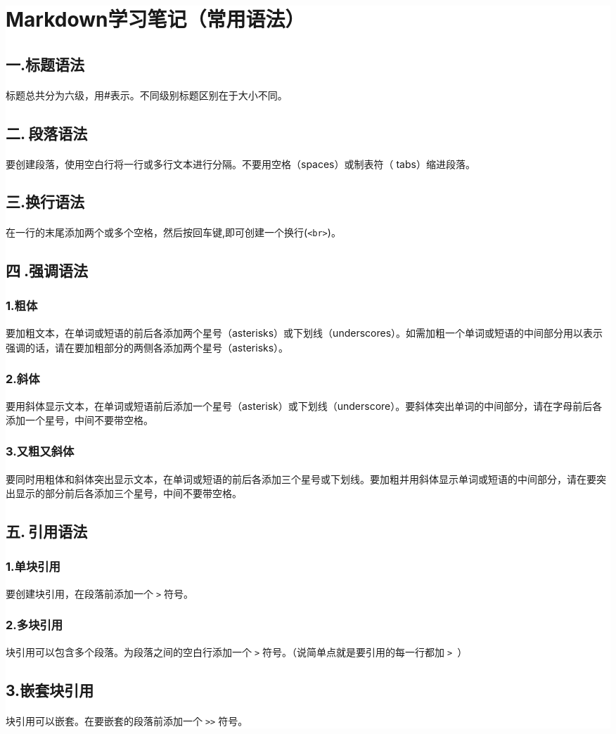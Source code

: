 # Markdown学习笔记（常用语法）

## 一.标题语法

标题总共分为六级，用#表示。不同级别标题区别在于大小不同。



## 二. 段落语法

要创建段落，使用空白行将一行或多行文本进行分隔。不要用空格（spaces）或制表符（ tabs）缩进段落。



## 三.换行语法  

在一行的末尾添加两个或多个空格，然后按回车键,即可创建一个换行(`<br>`)。



## 四 .强调语法

### 1.粗体

要加粗文本，在单词或短语的前后各添加两个星号（asterisks）或下划线（underscores）。如需加粗一个单词或短语的中间部分用以表示强调的话，请在要加粗部分的两侧各添加两个星号（asterisks）。

### 2.斜体

要用斜体显示文本，在单词或短语前后添加一个星号（asterisk）或下划线（underscore）。要斜体突出单词的中间部分，请在字母前后各添加一个星号，中间不要带空格。

### 3.又粗又斜体

要同时用粗体和斜体突出显示文本，在单词或短语的前后各添加三个星号或下划线。要加粗并用斜体显示单词或短语的中间部分，请在要突出显示的部分前后各添加三个星号，中间不要带空格。



## 五. 引用语法

### 1.单块引用

要创建块引用，在段落前添加一个 `>` 符号。

### 2.多块引用

块引用可以包含多个段落。为段落之间的空白行添加一个 `>` 符号。（说简单点就是要引用的每一行都加 `> `）

## 3.嵌套块引用

块引用可以嵌套。在要嵌套的段落前添加一个 `>>` 符号。


